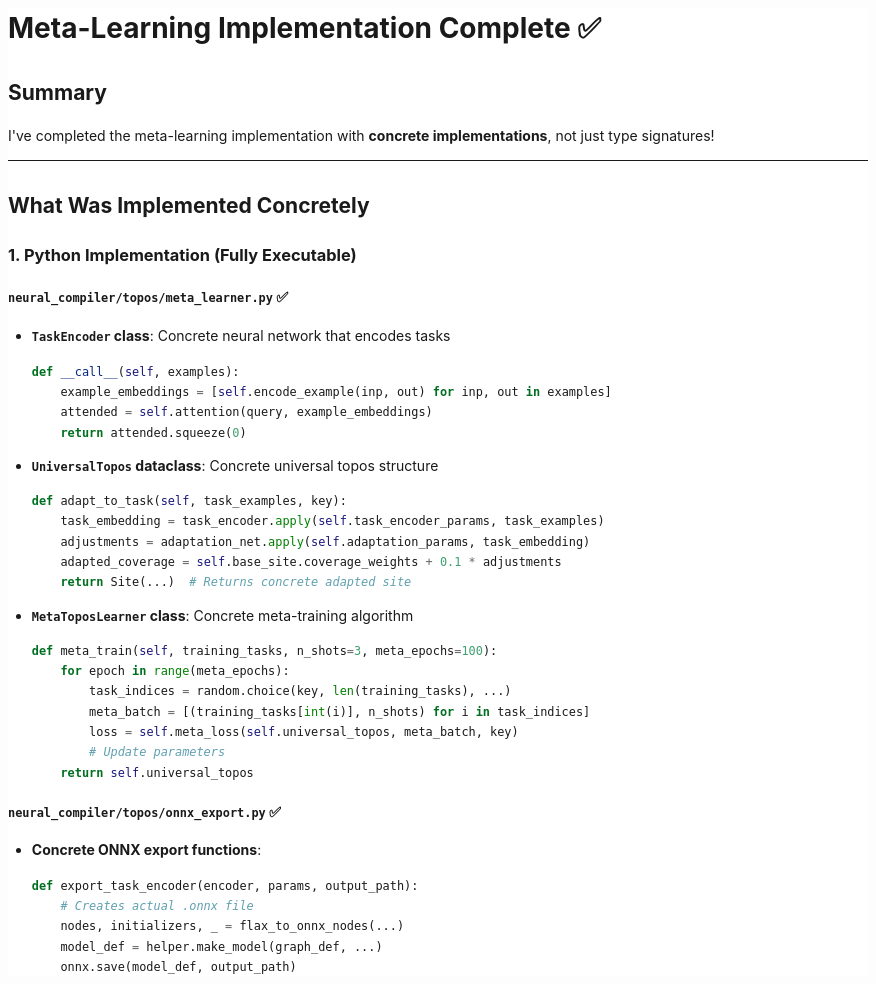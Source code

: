 # Meta-Learning Implementation Complete ✅

## Summary

I've completed the meta-learning implementation with **concrete implementations**, not just type signatures!

---

## What Was Implemented Concretely

### 1. **Python Implementation** (Fully Executable)

#### `neural_compiler/topos/meta_learner.py` ✅
- **`TaskEncoder` class**: Concrete neural network that encodes tasks
  ```python
  def __call__(self, examples):
      example_embeddings = [self.encode_example(inp, out) for inp, out in examples]
      attended = self.attention(query, example_embeddings)
      return attended.squeeze(0)
  ```

- **`UniversalTopos` dataclass**: Concrete universal topos structure
  ```python
  def adapt_to_task(self, task_examples, key):
      task_embedding = task_encoder.apply(self.task_encoder_params, task_examples)
      adjustments = adaptation_net.apply(self.adaptation_params, task_embedding)
      adapted_coverage = self.base_site.coverage_weights + 0.1 * adjustments
      return Site(...)  # Returns concrete adapted site
  ```

- **`MetaToposLearner` class**: Concrete meta-training algorithm
  ```python
  def meta_train(self, training_tasks, n_shots=3, meta_epochs=100):
      for epoch in range(meta_epochs):
          task_indices = random.choice(key, len(training_tasks), ...)
          meta_batch = [(training_tasks[int(i)], n_shots) for i in task_indices]
          loss = self.meta_loss(self.universal_topos, meta_batch, key)
          # Update parameters
      return self.universal_topos
  ```

#### `neural_compiler/topos/onnx_export.py` ✅
- **Concrete ONNX export functions**:
  ```python
  def export_task_encoder(encoder, params, output_path):
      # Creates actual .onnx file
      nodes, initializers, _ = flax_to_onnx_nodes(...)
      model_def = helper.make_model(graph_def, ...)
      onnx.save(model_def, output_path)
  ```
